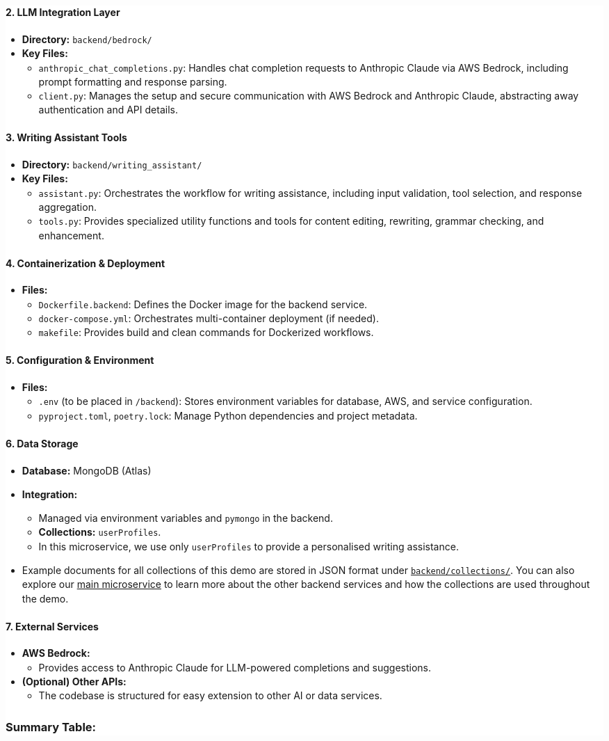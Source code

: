 #### 2. LLM Integration Layer

- **Directory:** `backend/bedrock/`
- **Key Files:**
  - `anthropic_chat_completions.py`: Handles chat completion requests to Anthropic Claude via AWS Bedrock, including prompt formatting and response parsing.
  - `client.py`: Manages the setup and secure communication with AWS Bedrock and Anthropic Claude, abstracting away authentication and API details.

#### 3. Writing Assistant Tools

- **Directory:** `backend/writing_assistant/`
- **Key Files:**
  - `assistant.py`: Orchestrates the workflow for writing assistance, including input validation, tool selection, and response aggregation.
  - `tools.py`: Provides specialized utility functions and tools for content editing, rewriting, grammar checking, and enhancement.

#### 4. Containerization & Deployment

- **Files:**
  - `Dockerfile.backend`: Defines the Docker image for the backend service.
  - `docker-compose.yml`: Orchestrates multi-container deployment (if needed).
  - `makefile`: Provides build and clean commands for Dockerized workflows.

#### 5. Configuration & Environment

- **Files:**
  - `.env` (to be placed in `/backend`): Stores environment variables for database, AWS, and service configuration.
  - `pyproject.toml`, `poetry.lock`: Manage Python dependencies and project metadata.

#### 6. Data Storage

- **Database:** MongoDB (Atlas)
- **Integration:**
  - Managed via environment variables and `pymongo` in the backend.
  - **Collections:** `userProfiles`.
  - In this microservice, we use only `userProfiles` to provide a personalised writing assistance. 

- Example documents for all collections of this demo are stored in JSON format under [`backend/collections/`](https://github.com/mongodb-industry-solutions/ist-media-internship-be2/tree/main/backend/collections). You can also explore our [main microservice](https://github.com/mongodb-industry-solutions/ist-media-internship-be) to learn more about the other backend services and how the collections are used throughout the demo.

#### 7. External Services

- **AWS Bedrock:**
  - Provides access to Anthropic Claude for LLM-powered completions and suggestions.
- **(Optional) Other APIs:**
  - The codebase is structured for easy extension to other AI or data services.

### **Summary Table:**
